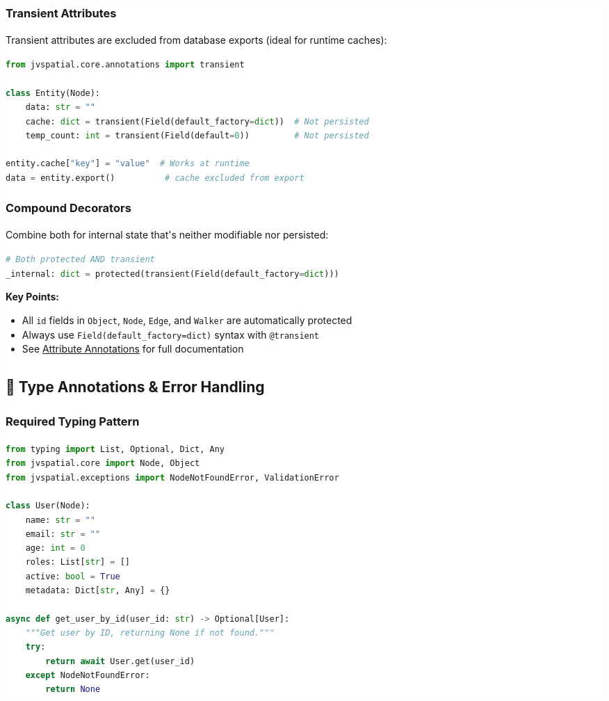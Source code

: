 ### Transient Attributes
Transient attributes are excluded from database exports (ideal for runtime caches):

```python
from jvspatial.core.annotations import transient

class Entity(Node):
    data: str = ""
    cache: dict = transient(Field(default_factory=dict))  # Not persisted
    temp_count: int = transient(Field(default=0))         # Not persisted

entity.cache["key"] = "value"  # Works at runtime
data = entity.export()          # cache excluded from export
```

### Compound Decorators
Combine both for internal state that's neither modifiable nor persisted:

```python
# Both protected AND transient
_internal: dict = protected(transient(Field(default_factory=dict)))
```

**Key Points:**
- All `id` fields in `Object`, `Node`, `Edge`, and `Walker` are automatically protected
- Always use `Field(default_factory=dict)` syntax with `@transient`
- See [Attribute Annotations](docs/md/attribute-annotations.md) for full documentation

## 🏢 Type Annotations & Error Handling

### Required Typing Pattern
```python
from typing import List, Optional, Dict, Any
from jvspatial.core import Node, Object
from jvspatial.exceptions import NodeNotFoundError, ValidationError

class User(Node):
    name: str = ""
    email: str = ""
    age: int = 0
    roles: List[str] = []
    active: bool = True
    metadata: Dict[str, Any] = {}

async def get_user_by_id(user_id: str) -> Optional[User]:
    """Get user by ID, returning None if not found."""
    try:
        return await User.get(user_id)
    except NodeNotFoundError:
        return None
```
